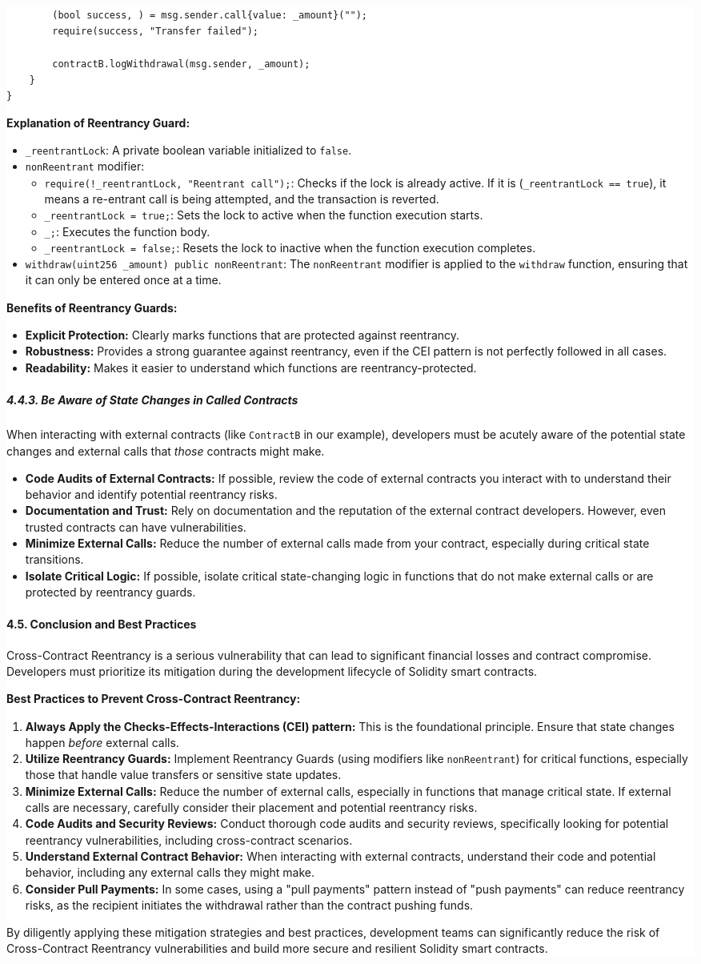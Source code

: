 ```solidity
        (bool success, ) = msg.sender.call{value: _amount}("");
        require(success, "Transfer failed");

        contractB.logWithdrawal(msg.sender, _amount);
    }
}
```

**Explanation of Reentrancy Guard:**

*   `_reentrantLock`: A private boolean variable initialized to `false`.
*   `nonReentrant` modifier:
    *   `require(!_reentrantLock, "Reentrant call");`: Checks if the lock is already active. If it is (`_reentrantLock == true`), it means a re-entrant call is being attempted, and the transaction is reverted.
    *   `_reentrantLock = true;`: Sets the lock to active when the function execution starts.
    *   `_;`: Executes the function body.
    *   `_reentrantLock = false;`: Resets the lock to inactive when the function execution completes.
*   `withdraw(uint256 _amount) public nonReentrant`: The `nonReentrant` modifier is applied to the `withdraw` function, ensuring that it can only be entered once at a time.

**Benefits of Reentrancy Guards:**

*   **Explicit Protection:** Clearly marks functions that are protected against reentrancy.
*   **Robustness:** Provides a strong guarantee against reentrancy, even if the CEI pattern is not perfectly followed in all cases.
*   **Readability:** Makes it easier to understand which functions are reentrancy-protected.

##### 4.4.3. Be Aware of State Changes in Called Contracts

When interacting with external contracts (like `ContractB` in our example), developers must be acutely aware of the potential state changes and external calls that *those* contracts might make.

*   **Code Audits of External Contracts:** If possible, review the code of external contracts you interact with to understand their behavior and identify potential reentrancy risks.
*   **Documentation and Trust:** Rely on documentation and the reputation of the external contract developers. However, even trusted contracts can have vulnerabilities.
*   **Minimize External Calls:** Reduce the number of external calls made from your contract, especially during critical state transitions.
*   **Isolate Critical Logic:**  If possible, isolate critical state-changing logic in functions that do not make external calls or are protected by reentrancy guards.

#### 4.5. Conclusion and Best Practices

Cross-Contract Reentrancy is a serious vulnerability that can lead to significant financial losses and contract compromise. Developers must prioritize its mitigation during the development lifecycle of Solidity smart contracts.

**Best Practices to Prevent Cross-Contract Reentrancy:**

1.  **Always Apply the Checks-Effects-Interactions (CEI) pattern:**  This is the foundational principle. Ensure that state changes happen *before* external calls.
2.  **Utilize Reentrancy Guards:** Implement Reentrancy Guards (using modifiers like `nonReentrant`) for critical functions, especially those that handle value transfers or sensitive state updates.
3.  **Minimize External Calls:** Reduce the number of external calls, especially in functions that manage critical state. If external calls are necessary, carefully consider their placement and potential reentrancy risks.
4.  **Code Audits and Security Reviews:** Conduct thorough code audits and security reviews, specifically looking for potential reentrancy vulnerabilities, including cross-contract scenarios.
5.  **Understand External Contract Behavior:**  When interacting with external contracts, understand their code and potential behavior, including any external calls they might make.
6.  **Consider Pull Payments:** In some cases, using a "pull payments" pattern instead of "push payments" can reduce reentrancy risks, as the recipient initiates the withdrawal rather than the contract pushing funds.

By diligently applying these mitigation strategies and best practices, development teams can significantly reduce the risk of Cross-Contract Reentrancy vulnerabilities and build more secure and resilient Solidity smart contracts.